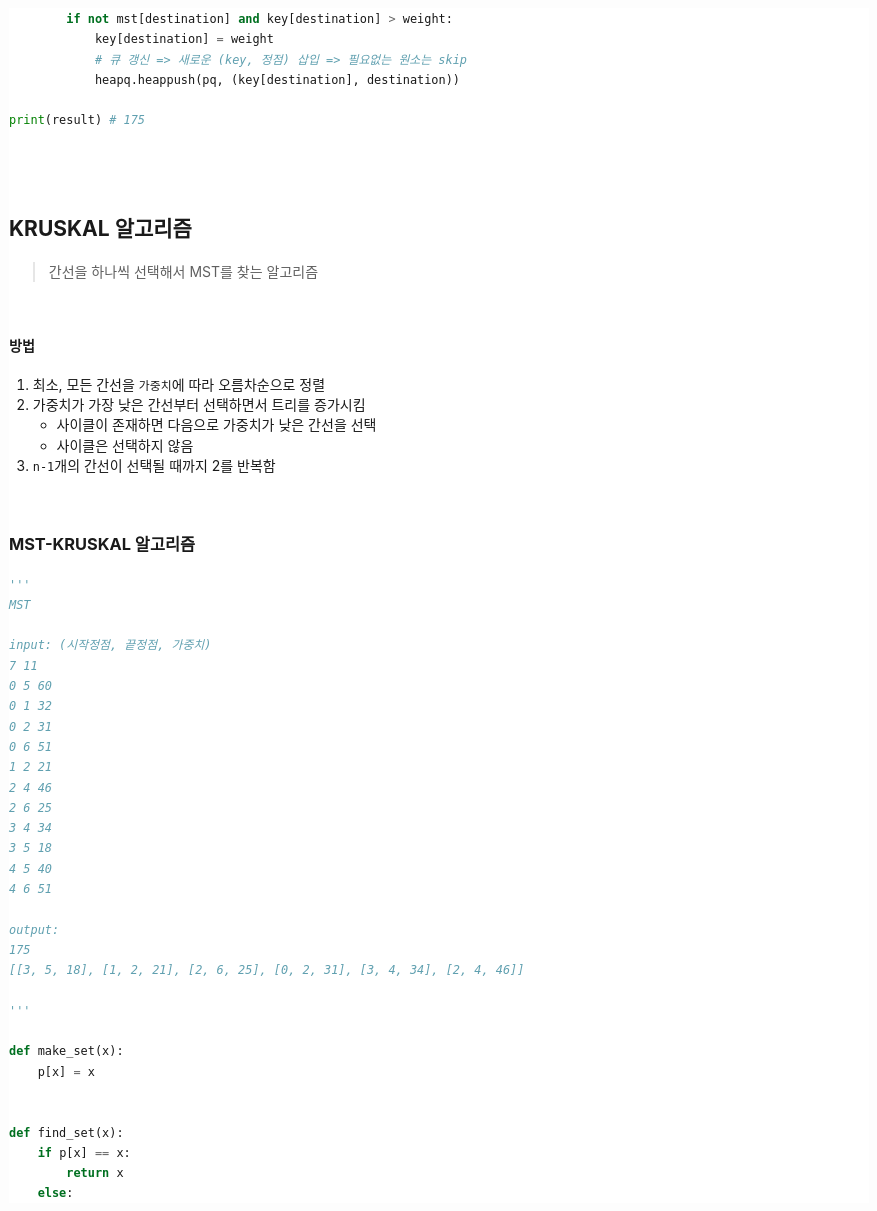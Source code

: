 ```python
        if not mst[destination] and key[destination] > weight:
            key[destination] = weight
            # 큐 갱신 => 새로운 (key, 정점) 삽입 => 필요없는 원소는 skip
            heapq.heappush(pq, (key[destination], destination))

print(result) # 175


```



<br>

<br>

## KRUSKAL 알고리즘

> 간선을 하나씩 선택해서 MST를 찾는 알고리즘

<br>

#### 방법

1. 최소, 모든 간선을 `가중치`에 따라 오름차순으로 정렬
2. 가중치가 가장 낮은 간선부터 선택하면서 트리를 증가시킴
   - 사이클이 존재하면 다음으로 가중치가 낮은 간선을 선택
   - 사이클은 선택하지 않음
3. `n-1`개의 간선이 선택될 때까지 2를 반복함

<br>

### MST-KRUSKAL 알고리즘

```python
'''
MST

input: (시작정점, 끝정점, 가중치)
7 11
0 5 60
0 1 32
0 2 31
0 6 51
1 2 21
2 4 46
2 6 25
3 4 34
3 5 18
4 5 40
4 6 51

output:
175
[[3, 5, 18], [1, 2, 21], [2, 6, 25], [0, 2, 31], [3, 4, 34], [2, 4, 46]]

'''

def make_set(x):
    p[x] = x


def find_set(x):
    if p[x] == x:
        return x
    else:
```